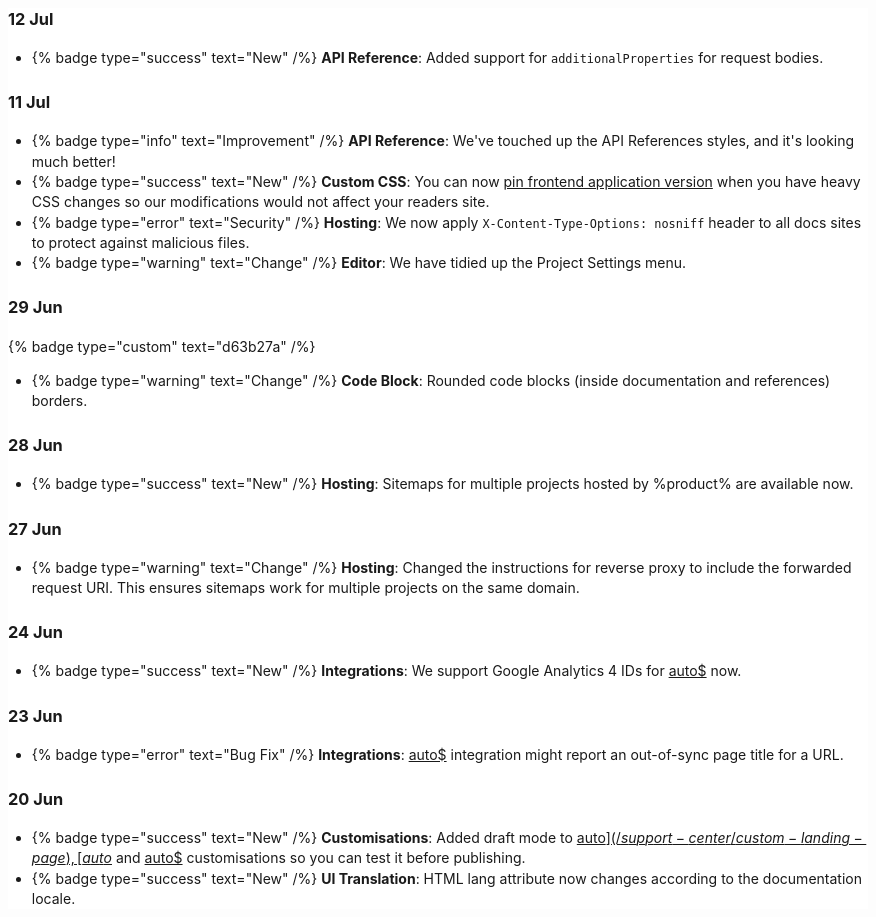 ### 12 Jul

- {% badge type="success" text="New" /%} **API Reference**: Added support for `additionalProperties` for request bodies.

### 11 Jul

- {% badge type="info" text="Improvement" /%} **API Reference**: We've touched up the API References styles, and it's looking much better!
- {% badge type="success" text="New" /%} **Custom CSS**: You can now [pin frontend application version](/support-center/custom-css#pinning-frontend-application-version) when you have heavy CSS changes so our modifications would not affect your readers site.
- {% badge type="error" text="Security" /%} **Hosting**: We now apply `X-Content-Type-Options: nosniff` header to all docs sites to protect against malicious files.
- {% badge type="warning" text="Change" /%} **Editor**: We have tidied up the Project Settings menu.

### 29 Jun

{% badge type="custom" text="d63b27a" /%}

- {% badge type="warning" text="Change" /%} **Code Block**: Rounded code blocks (inside documentation and references) borders.

### 28 Jun

- {% badge type="success" text="New" /%} **Hosting**: Sitemaps for multiple projects hosted by %product% are available now.

### 27 Jun

- {% badge type="warning" text="Change" /%} **Hosting**: Changed the instructions for reverse proxy to include the forwarded request URI. This ensures sitemaps work for multiple projects on the same domain.

### 24 Jun

- {% badge type="success" text="New" /%} **Integrations**: We support Google Analytics 4 IDs for [auto$](/support-center/google-analytics) now.

### 23 Jun

- {% badge type="error" text="Bug Fix" /%} **Integrations**: [auto$](/support-center/google-analytics) integration might report an out-of-sync page title for a URL.

### 20 Jun

- {% badge type="success" text="New" /%} **Customisations**: Added draft mode to [auto$](/support-center/custom-landing-page), [auto$](/support-center/custom-javascript) and [auto$](/support-center/custom-css) customisations so you can test it before publishing.
- {% badge type="success" text="New" /%} **UI Translation**: HTML lang attribute now changes according to the documentation locale.
